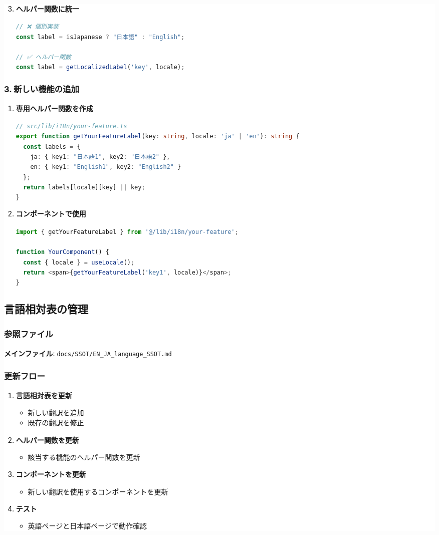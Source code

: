 3. **ヘルパー関数に統一**
   ```typescript
   // ❌ 個別実装
   const label = isJapanese ? "日本語" : "English";
   
   // ✅ ヘルパー関数
   const label = getLocalizedLabel('key', locale);
   ```

### 3. 新しい機能の追加

1. **専用ヘルパー関数を作成**
   ```typescript
   // src/lib/i18n/your-feature.ts
   export function getYourFeatureLabel(key: string, locale: 'ja' | 'en'): string {
     const labels = {
       ja: { key1: "日本語1", key2: "日本語2" },
       en: { key1: "English1", key2: "English2" }
     };
     return labels[locale][key] || key;
   }
   ```

2. **コンポーネントで使用**
   ```typescript
   import { getYourFeatureLabel } from '@/lib/i18n/your-feature';
   
   function YourComponent() {
     const { locale } = useLocale();
     return <span>{getYourFeatureLabel('key1', locale)}</span>;
   }
   ```

## 言語相対表の管理

### 参照ファイル

**メインファイル**: `docs/SSOT/EN_JA_language_SSOT.md`

### 更新フロー

1. **言語相対表を更新**
   - 新しい翻訳を追加
   - 既存の翻訳を修正

2. **ヘルパー関数を更新**
   - 該当する機能のヘルパー関数を更新

3. **コンポーネントを更新**
   - 新しい翻訳を使用するコンポーネントを更新

4. **テスト**
   - 英語ページと日本語ページで動作確認
